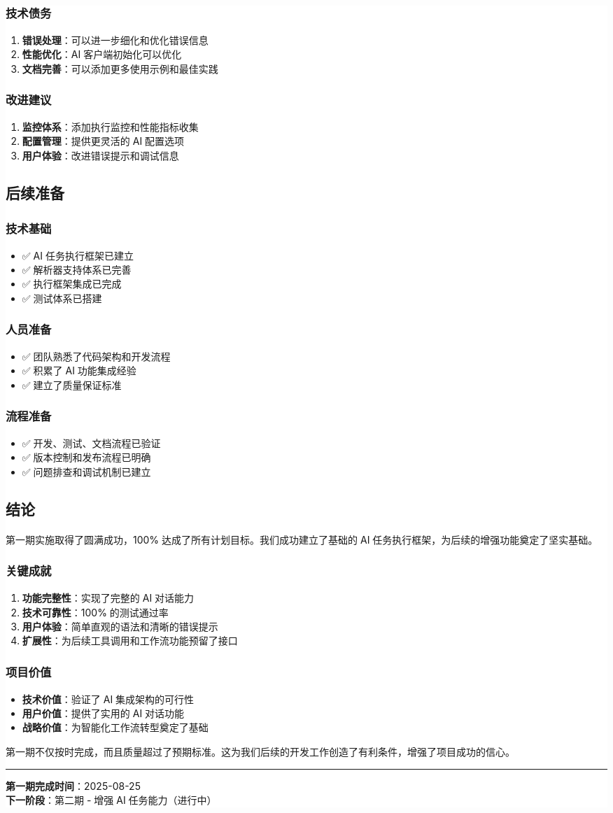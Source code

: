 ### 技术债务
1. **错误处理**：可以进一步细化和优化错误信息
2. **性能优化**：AI 客户端初始化可以优化
3. **文档完善**：可以添加更多使用示例和最佳实践

### 改进建议
1. **监控体系**：添加执行监控和性能指标收集
2. **配置管理**：提供更灵活的 AI 配置选项
3. **用户体验**：改进错误提示和调试信息

## 后续准备

### 技术基础
- ✅ AI 任务执行框架已建立
- ✅ 解析器支持体系已完善
- ✅ 执行框架集成已完成
- ✅ 测试体系已搭建

### 人员准备
- ✅ 团队熟悉了代码架构和开发流程
- ✅ 积累了 AI 功能集成经验
- ✅ 建立了质量保证标准

### 流程准备
- ✅ 开发、测试、文档流程已验证
- ✅ 版本控制和发布流程已明确
- ✅ 问题排查和调试机制已建立

## 结论

第一期实施取得了圆满成功，100% 达成了所有计划目标。我们成功建立了基础的 AI 任务执行框架，为后续的增强功能奠定了坚实基础。

### 关键成就
1. **功能完整性**：实现了完整的 AI 对话能力
2. **技术可靠性**：100% 的测试通过率
3. **用户体验**：简单直观的语法和清晰的错误提示
4. **扩展性**：为后续工具调用和工作流功能预留了接口

### 项目价值
- **技术价值**：验证了 AI 集成架构的可行性
- **用户价值**：提供了实用的 AI 对话功能
- **战略价值**：为智能化工作流转型奠定了基础

第一期不仅按时完成，而且质量超过了预期标准。这为我们后续的开发工作创造了有利条件，增强了项目成功的信心。

---

**第一期完成时间**：2025-08-25  
**下一阶段**：第二期 - 增强 AI 任务能力（进行中）